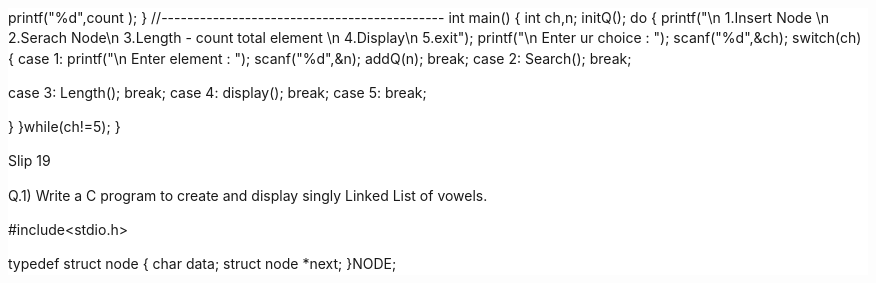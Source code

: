 printf("%d",count ); 
} 
//-------------------------------------------- 
int main() 
{ 
int ch,n; 
initQ(); 
do 
{ 
printf("\n 1.Insert Node \n 2.Serach  Node\n 3.Length - count total 
element \n 4.Display\n 5.exit"); 
printf("\n Enter ur choice : "); 
scanf("%d",&ch); 
switch(ch) 
{ 
case 1: 
printf("\n Enter element : "); 
scanf("%d",&n); 
addQ(n); 
break; 
case 2: 
    Search(); 
break; 
 
case 3: 
    Length(); 
break; 
case 4: 
display(); 
break; 
case 5: 
break; 
 
} 
}while(ch!=5); 
} 
 
 
 
 
 
 
 
 
 
 
Slip 19 
 
Q.1) Write a C program to create and display singly Linked List of 
vowels. 
 
 
 
 #include<stdio.h> 
 
  typedef struct node 
  { 
     char data; 
     struct node *next; 
  }NODE; 
 